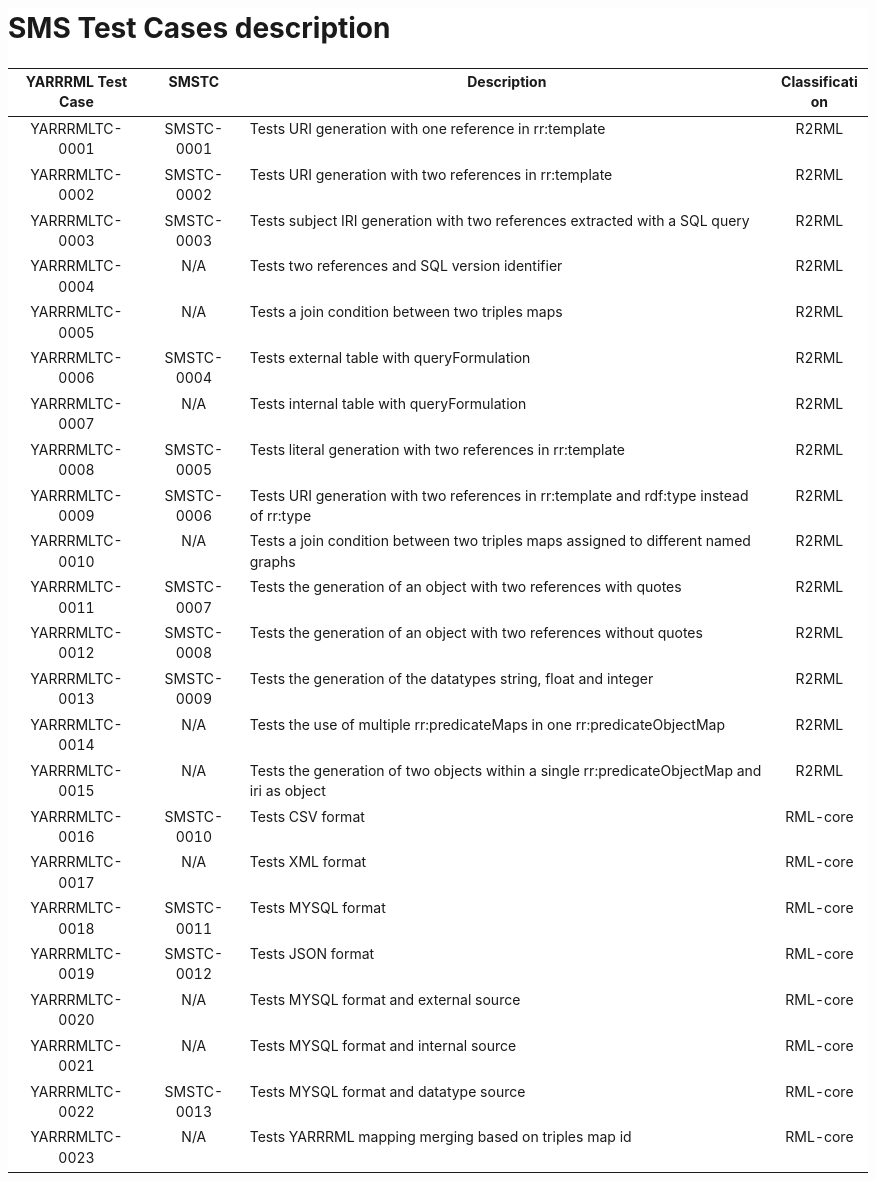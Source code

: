 # SMS Test Cases description

|YARRRML Test Case|SMSTC     |Description                                                                                                                                                                                 |Classification|
|:---------------:|:--------:|--------------------------------------------------------------------------------------------------------------------------------------------------------------------------------------------|:------------:|
| YARRRMLTC-0001  |SMSTC-0001|Tests URI generation with one reference in rr:template                                                                                                                                      |    R2RML     |
| YARRRMLTC-0002  |SMSTC-0002|Tests URI generation with two references in rr:template                                                                                                                                     |    R2RML     |
| YARRRMLTC-0003  |SMSTC-0003|Tests subject IRI generation with two references extracted with a SQL query                                                                                                                 |    R2RML     |
| YARRRMLTC-0004  |   N/A    |Tests two references and SQL version identifier                                                                                                                                             |    R2RML     |
| YARRRMLTC-0005  |   N/A    |Tests a join condition between two triples maps                                                                                                                                             |    R2RML     |
| YARRRMLTC-0006  |SMSTC-0004|Tests external table with queryFormulation                                                                                                                                                  |    R2RML     |
| YARRRMLTC-0007  |   N/A    |Tests internal table with queryFormulation                                                                                                                                                  |    R2RML     |
| YARRRMLTC-0008  |SMSTC-0005|Tests literal generation with two references in rr:template                                                                                                                                 |    R2RML     |
| YARRRMLTC-0009  |SMSTC-0006|Tests URI generation with two references in rr:template and rdf:type instead of rr:type                                                                                                     |    R2RML     |
| YARRRMLTC-0010  |   N/A    |Tests a join condition between two triples maps assigned to different named graphs                                                                                                          |    R2RML     |
| YARRRMLTC-0011  |SMSTC-0007|Tests the generation of an object with two references with quotes                                                                                                                           |    R2RML     |
| YARRRMLTC-0012  |SMSTC-0008|Tests the generation of an object with two references without quotes                                                                                                                        |    R2RML     |
| YARRRMLTC-0013  |SMSTC-0009|Tests the generation of the datatypes string, float and integer                                                                                                                             |    R2RML     |
| YARRRMLTC-0014  |   N/A    |Tests the use of multiple rr:predicateMaps in one rr:predicateObjectMap                                                                                                                     |    R2RML     |
| YARRRMLTC-0015  |   N/A    |Tests the generation of two objects within a single rr:predicateObjectMap and iri as object                                                                                                 |    R2RML     |
| YARRRMLTC-0016  |SMSTC-0010|Tests CSV format                                                                                                                                                                            |   RML-core   |
| YARRRMLTC-0017  |   N/A    |Tests XML format                                                                                                                                                                            |   RML-core   |
| YARRRMLTC-0018  |SMSTC-0011|Tests MYSQL format                                                                                                                                                                          |   RML-core   |
| YARRRMLTC-0019  |SMSTC-0012|Tests JSON format                                                                                                                                                                           |   RML-core   |
| YARRRMLTC-0020  |   N/A    |Tests MYSQL format and external source                                                                                                                                                      |   RML-core   |
| YARRRMLTC-0021  |   N/A    |Tests MYSQL format and internal source                                                                                                                                                      |   RML-core   |
| YARRRMLTC-0022  |SMSTC-0013|Tests MYSQL format and datatype source                                                                                                                                                      |   RML-core   |
| YARRRMLTC-0023  |   N/A    |Tests YARRRML mapping merging based on triples map id                                                                                                                                       |   RML-core   |